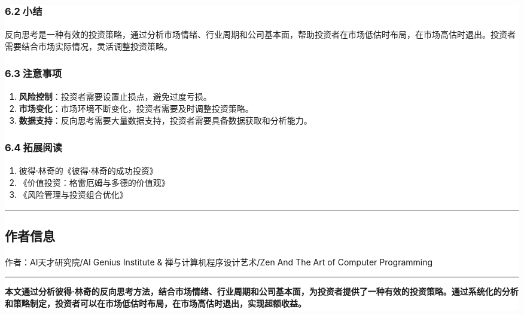 ### 6.2 小结

反向思考是一种有效的投资策略，通过分析市场情绪、行业周期和公司基本面，帮助投资者在市场低估时布局，在市场高估时退出。投资者需要结合市场实际情况，灵活调整投资策略。

### 6.3 注意事项

1. **风险控制**：投资者需要设置止损点，避免过度亏损。
2. **市场变化**：市场环境不断变化，投资者需要及时调整投资策略。
3. **数据支持**：反向思考需要大量数据支持，投资者需要具备数据获取和分析能力。

### 6.4 拓展阅读

1. 彼得·林奇的《彼得·林奇的成功投资》
2. 《价值投资：格雷厄姆与多德的价值观》
3. 《风险管理与投资组合优化》

---

## 作者信息

作者：AI天才研究院/AI Genius Institute & 禅与计算机程序设计艺术/Zen And The Art of Computer Programming

---

**本文通过分析彼得·林奇的反向思考方法，结合市场情绪、行业周期和公司基本面，为投资者提供了一种有效的投资策略。通过系统化的分析和策略制定，投资者可以在市场低估时布局，在市场高估时退出，实现超额收益。**

